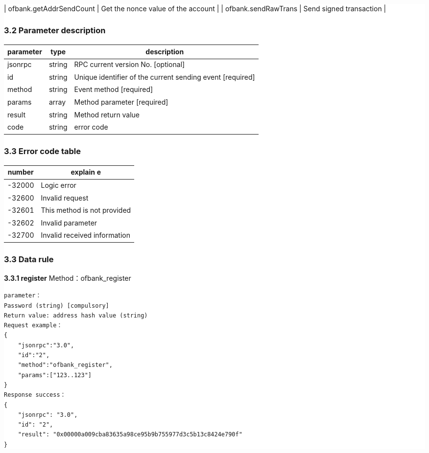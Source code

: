 | ofbank.getAddrSendCount |  Get the nonce value of the account |
| ofbank.sendRawTrans | Send signed transaction |


### 3.2 Parameter description
| parameter | type | description |
| --- | --- | --- |
| jsonrpc | string | RPC current version No. [optional] |
| id | string | Unique identifier of the current sending event [required] |
| method | string | Event method [required] |
| params | array | Method parameter [required] |
| result | string | Method return value |
| code | string | error code |


### 3.3 Error code table
| number | explain e
| --- | --- |
| -32000 | Logic error |
| -32600 | Invalid request | 
| -32601 | This method is not provided | 
| -32602 | Invalid parameter | 
| -32700 | Invalid received information |


### 3.3 Data rule
**3.3.1 register**
Method：ofbank_register
```
parameter：
Password (string) [compulsory]
Return value: address hash value (string)
Request example：
{
    "jsonrpc":"3.0",
    "id":"2", 
    "method":"ofbank_register", 
    "params":["123..123"] 
}
Response success：
{
    "jsonrpc": "3.0",
    "id": "2",
    "result": "0x00000a009cba83635a98ce95b9b755977d3c5b13c8424e790f"
}

```
    